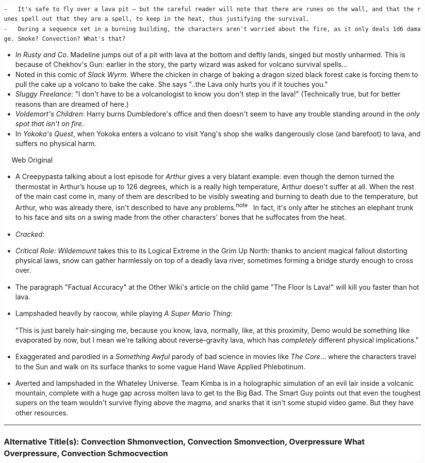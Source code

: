     -   It's safe to fly over a lava pit — but the careful reader will note that there are runes on the wall, and that the runes spell out that they are a spell, to keep in the heat, thus justifying the survival.
    -   During a sequence set in a burning building, the characters aren't worried about the fire, as it only deals 1d6 damage. Smoke? Convection? What's that?
-   _In Rusty and Co._ Madeline jumps out of a pit with lava at the bottom and deftly lands, singed but mostly unharmed. This is because of Chekhov's Gun: earlier in the story, the party wizard was asked for volcano survival spells...
-   Noted in this comic of _Slack Wyrm_. Where the chicken in charge of baking a dragon sized black forest cake is forcing them to pull the cake up a volcano to bake the cake. She says "..the Lava only hurts you if it touches you."
-   _Sluggy Freelance_: "I don't have to be a volcanologist to know you don't step in the lava!" (Technically true, but for better reasons than are dreamed of here.)
-   _Voldemort's Children_: Harry burns Dumbledore's office and then doesn't seem to have any trouble standing around in the _only spot that isn't on fire_.
-   In _Yokoka's Quest_, when Yokoka enters a volcano to visit Yang's shop she walks dangerously close (and barefoot) to lava, and suffers no physical harm.

    Web Original 

-   A Creepypasta talking about a lost episode for _Arthur_ gives a very blatant example: even though the demon turned the thermostat in Arthur’s house up to 126 degrees, which is a really high temperature, Arthur doesn't suffer at all. When the rest of the main cast come in, many of them are described to be visibly sweating and burning to death due to the temperature, but Arthur, who was already there, isn't described to have any problems.<sup>note&nbsp;</sup>  In fact, it's only after he stitches an elephant trunk to his face and sits on a swing made from the other characters' bones that he suffocates from the heat.
-   _Cracked_:
-   _Critical Role: Wildemount_ takes this to its Logical Extreme in the Grim Up North: thanks to ancient magical fallout distorting physical laws, snow can gather harmlessly on top of a deadly lava river, sometimes forming a bridge sturdy enough to cross over.
-   The paragraph "Factual Accuracy" at the Other Wiki's article on the child game "The Floor Is Lava!" will kill you faster than hot lava.
-   Lampshaded heavily by raocow, while playing _A Super Mario Thing_:
    
    "This is just barely hair-singing me, because you know, lava, normally, like, at this proximity, Demo would be something like evaporated by now, but I mean we're talking about reverse-gravity lava, which has _completely_ different physical implications."
    
-   Exaggerated and parodied in a _Something Awful_ parody of bad science in movies like _The Core_... where the characters travel to the Sun and walk on its surface thanks to some vague Hand Wave Applied Phlebotinum.
-   Averted and lampshaded in the Whateley Universe. Team Kimba is in a holographic simulation of an evil lair inside a volcanic mountain, complete with a huge gap across molten lava to get to the Big Bad. The Smart Guy points out that even the toughest supers on the team wouldn't survive flying above the magma, and snarks that it isn't some stupid video game. But they have other resources.

___

### **Alternative Title(s):** Convection Shmonvection, Convection Smonvection, Overpressure What Overpressure, Convection Schmocvection

